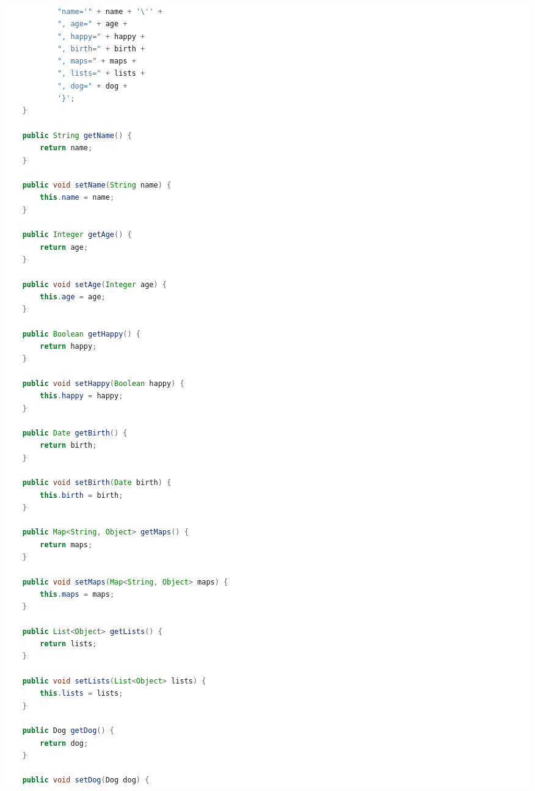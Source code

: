 ```java
            "name='" + name + '\'' +
            ", age=" + age +
            ", happy=" + happy +
            ", birth=" + birth +
            ", maps=" + maps +
            ", lists=" + lists +
            ", dog=" + dog +
            '}';
    }

    public String getName() {
        return name;
    }

    public void setName(String name) {
        this.name = name;
    }

    public Integer getAge() {
        return age;
    }

    public void setAge(Integer age) {
        this.age = age;
    }

    public Boolean getHappy() {
        return happy;
    }

    public void setHappy(Boolean happy) {
        this.happy = happy;
    }

    public Date getBirth() {
        return birth;
    }

    public void setBirth(Date birth) {
        this.birth = birth;
    }

    public Map<String, Object> getMaps() {
        return maps;
    }

    public void setMaps(Map<String, Object> maps) {
        this.maps = maps;
    }

    public List<Object> getLists() {
        return lists;
    }

    public void setLists(List<Object> lists) {
        this.lists = lists;
    }

    public Dog getDog() {
        return dog;
    }

    public void setDog(Dog dog) {
```